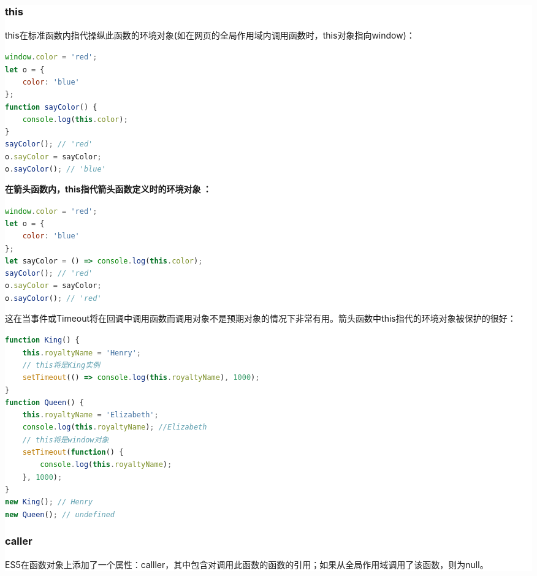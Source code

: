 ### this

 this在标准函数内指代操纵此函数的环境对象(如在网页的全局作用域内调用函数时，this对象指向window)：

```js
window.color = 'red';
let o = {
    color: 'blue'
};
function sayColor() {
    console.log(this.color);
}
sayColor(); // 'red'
o.sayColor = sayColor;
o.sayColor(); // 'blue'
```

 **在箭头函数内，this指代箭头函数定义时的环境对象 ：** 

```js
window.color = 'red';
let o = {
    color: 'blue'
};
let sayColor = () => console.log(this.color);
sayColor(); // 'red'
o.sayColor = sayColor;
o.sayColor(); // 'red'
```

这在当事件或Timeout将在回调中调用函数而调用对象不是预期对象的情况下非常有用。箭头函数中this指代的环境对象被保护的很好：

```js
function King() {
    this.royaltyName = 'Henry';
    // this将是King实例
    setTimeout(() => console.log(this.royaltyName), 1000);
}
function Queen() {
    this.royaltyName = 'Elizabeth';
    console.log(this.royaltyName); //Elizabeth
    // this将是window对象
    setTimeout(function() {
        console.log(this.royaltyName);
    }, 1000);
}
new King(); // Henry
new Queen(); // undefined
```



### caller

 ES5在函数对象上添加了一个属性：calller，其中包含对调用此函数的函数的引用；如果从全局作用域调用了该函数，则为null。
